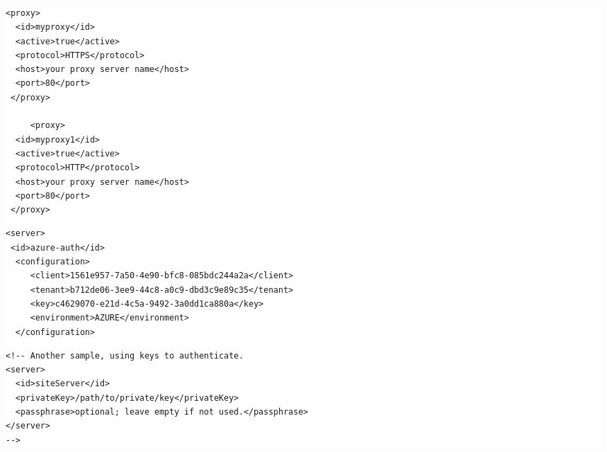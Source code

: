     <proxy>
      <id>myproxy</id>
      <active>true</active>
      <protocol>HTTPS</protocol>
      <host>your proxy server name</host>
      <port>80</port>
     </proxy>

	     <proxy>
      <id>myproxy1</id>
      <active>true</active>
      <protocol>HTTP</protocol>
      <host>your proxy server name</host>
      <port>80</port>
     </proxy>

  </proxies>

  
  <servers>
    <!-- server
     | Specifies the authentication information to use when connecting to a particular server, identified by
     | a unique name within the system (referred to by the 'id' attribute below).
     |
     | NOTE: You should either specify username/password OR privateKey/passphrase, since these pairings are
     |       used together.
     |
    <server>
      <id>deploymentRepo</id>
      <username>repouser</username>
      <password>repopwd</password>
    </server>
    -->

	<server>
     <id>azure-auth</id>
      <configuration>
         <client>1561e957-7a50-4e90-bfc8-085bdc244a2a</client>
         <tenant>b712de06-3ee9-44c8-a0c9-dbd3c9e89c35</tenant>
         <key>c4629070-e21d-4c5a-9492-3a0dd1ca880a</key>
         <environment>AZURE</environment>
      </configuration>
   </server>

    <!-- Another sample, using keys to authenticate.
    <server>
      <id>siteServer</id>
      <privateKey>/path/to/private/key</privateKey>
      <passphrase>optional; leave empty if not used.</passphrase>
    </server>
    -->
  </servers>
